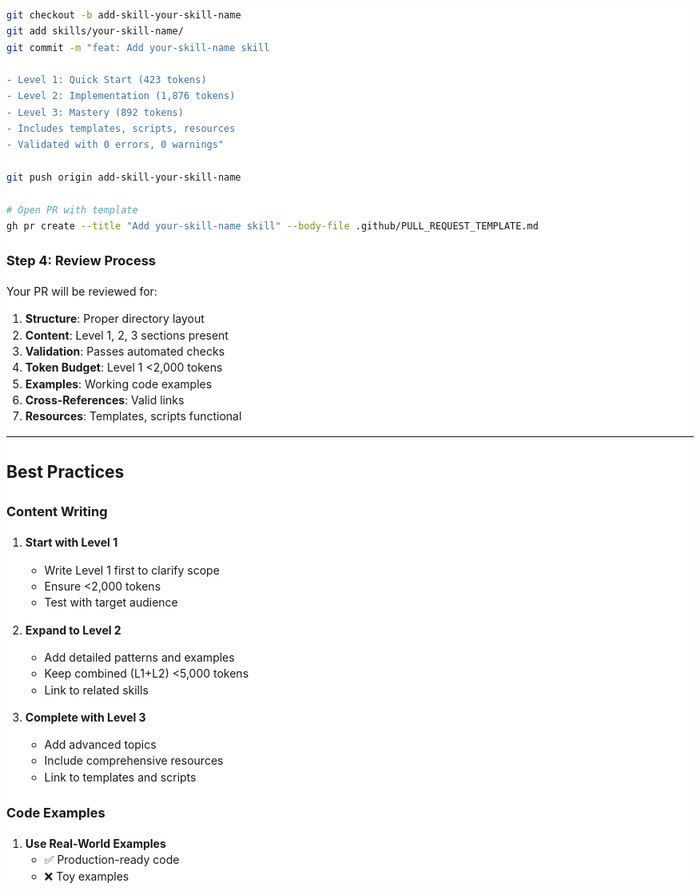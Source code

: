 ```bash
git checkout -b add-skill-your-skill-name
git add skills/your-skill-name/
git commit -m "feat: Add your-skill-name skill

- Level 1: Quick Start (423 tokens)
- Level 2: Implementation (1,876 tokens)
- Level 3: Mastery (892 tokens)
- Includes templates, scripts, resources
- Validated with 0 errors, 0 warnings"

git push origin add-skill-your-skill-name

# Open PR with template
gh pr create --title "Add your-skill-name skill" --body-file .github/PULL_REQUEST_TEMPLATE.md
```

### Step 4: Review Process

Your PR will be reviewed for:

1. **Structure**: Proper directory layout
2. **Content**: Level 1, 2, 3 sections present
3. **Validation**: Passes automated checks
4. **Token Budget**: Level 1 <2,000 tokens
5. **Examples**: Working code examples
6. **Cross-References**: Valid links
7. **Resources**: Templates, scripts functional

---

## Best Practices

### Content Writing

1. **Start with Level 1**
   - Write Level 1 first to clarify scope
   - Ensure <2,000 tokens
   - Test with target audience

2. **Expand to Level 2**
   - Add detailed patterns and examples
   - Keep combined (L1+L2) <5,000 tokens
   - Link to related skills

3. **Complete with Level 3**
   - Add advanced topics
   - Include comprehensive resources
   - Link to templates and scripts

### Code Examples

1. **Use Real-World Examples**
   - ✅ Production-ready code
   - ❌ Toy examples
